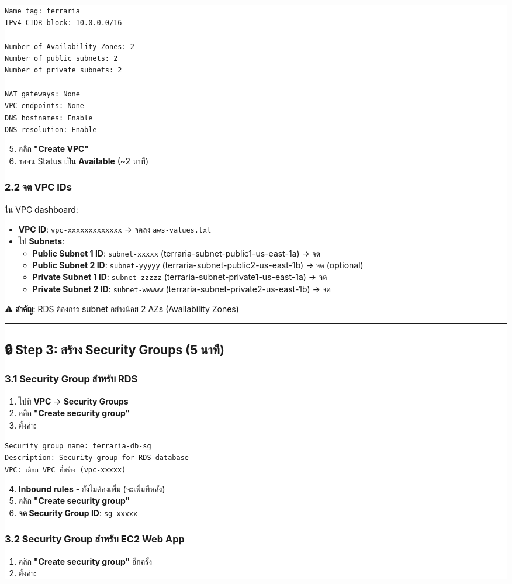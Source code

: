 ```
Name tag: terraria
IPv4 CIDR block: 10.0.0.0/16

Number of Availability Zones: 2
Number of public subnets: 2
Number of private subnets: 2

NAT gateways: None
VPC endpoints: None
DNS hostnames: Enable
DNS resolution: Enable
```

5. คลิก **"Create VPC"**
6. รอจน Status เป็น **Available** (~2 นาที)

### 2.2 จด VPC IDs

ใน VPC dashboard:
- **VPC ID**: `vpc-xxxxxxxxxxxxx` → จดลง `aws-values.txt`
- ไป **Subnets**:
  - **Public Subnet 1 ID**: `subnet-xxxxx` (terraria-subnet-public1-us-east-1a) → จด
  - **Public Subnet 2 ID**: `subnet-yyyyy` (terraria-subnet-public2-us-east-1b) → จด (optional)
  - **Private Subnet 1 ID**: `subnet-zzzzz` (terraria-subnet-private1-us-east-1a) → จด
  - **Private Subnet 2 ID**: `subnet-wwwww` (terraria-subnet-private2-us-east-1b) → จด

⚠️ **สำคัญ**: RDS ต้องการ subnet อย่างน้อย 2 AZs (Availability Zones)

---

## 🔒 Step 3: สร้าง Security Groups (5 นาที)

### 3.1 Security Group สำหรับ RDS

1. ไปที่ **VPC** → **Security Groups**
2. คลิก **"Create security group"**
3. ตั้งค่า:

```
Security group name: terraria-db-sg
Description: Security group for RDS database
VPC: เลือก VPC ที่สร้าง (vpc-xxxxx)
```

4. **Inbound rules** - ยังไม่ต้องเพิ่ม (จะเพิ่มทีหลัง)
5. คลิก **"Create security group"**
6. **จด Security Group ID**: `sg-xxxxx`

### 3.2 Security Group สำหรับ EC2 Web App

1. คลิก **"Create security group"** อีกครั้ง
2. ตั้งค่า:
